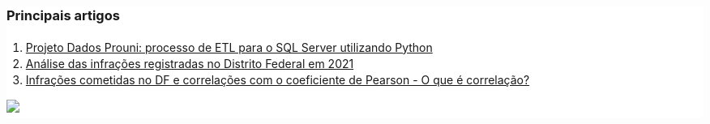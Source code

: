 ##

### Principais artigos

1. [Projeto Dados Prouni: processo de ETL para o SQL Server utilizando Python](https://www.linkedin.com/pulse/projeto-dados-prouni-processo-de-etl-para-o-sqlserver-diego-ferreira/)
2. [Análise das infrações registradas no Distrito Federal em 2021](https://www.linkedin.com/pulse/an%C3%A1lise-das-infra%C3%A7%C3%B5es-registradas-distrito-federal-em-diego-ferreira/)
3. [Infrações cometidas no DF e correlações com o coeficiente de Pearson - O que é correlação?](https://www.linkedin.com/pulse/infra%C3%A7%C3%B5es-cometidas-df-e-correla%C3%A7%C3%B5es-com-o-de-pearson-diego-ferreira/)

<img width=100% src="https://capsule-render.vercel.app/api?type=waving&color=0:2B32B2,100:1488CC&section=footer&height=120&animation=fadeIn&fontColor=ffffff&fontSize=40&descSize=15&fontAlignY=28&descAlignY=47"/>
